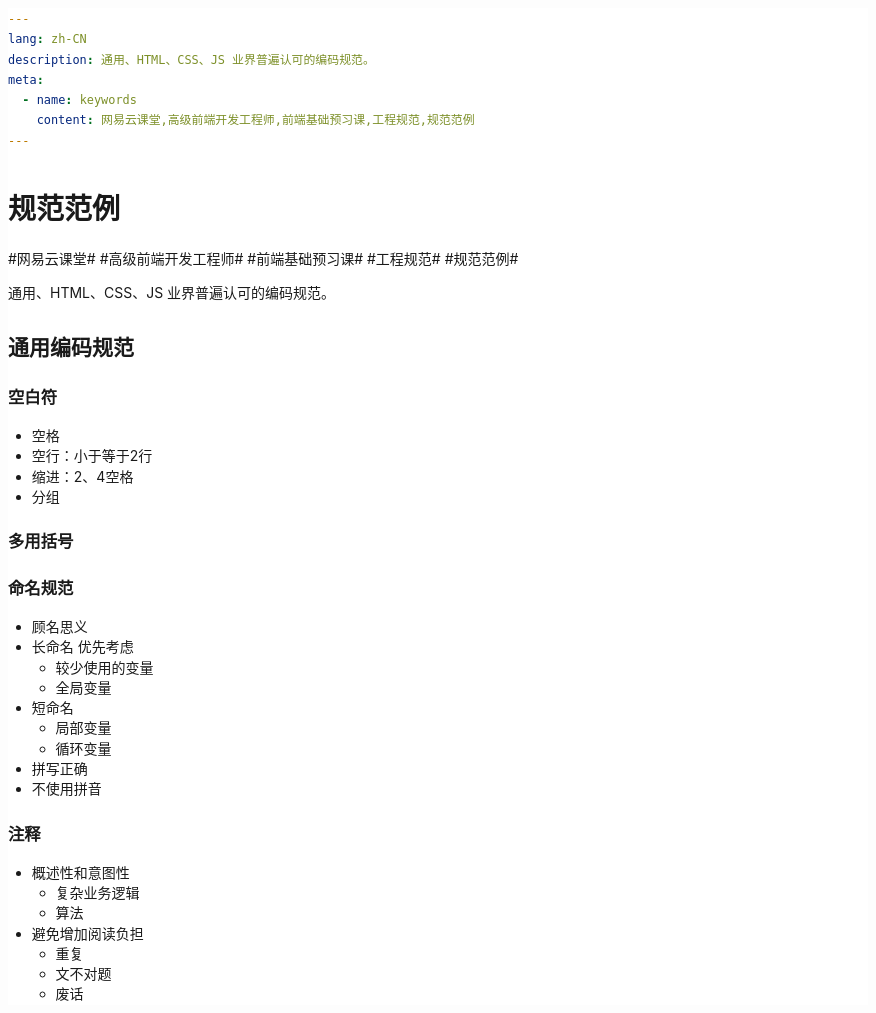 ```yaml
---
lang: zh-CN
description: 通用、HTML、CSS、JS 业界普遍认可的编码规范。
meta:
  - name: keywords
    content: 网易云课堂,高级前端开发工程师,前端基础预习课,工程规范,规范范例
---
```


# 规范范例

\#网易云课堂#
\#高级前端开发工程师#
\#前端基础预习课#
\#工程规范#
\#规范范例#

通用、HTML、CSS、JS 业界普遍认可的编码规范。

## 通用编码规范

### 空白符

* 空格
* 空行：小于等于2行
* 缩进：2、4空格
* 分组

### 多用括号

### 命名规范

* 顾名思义
* 长命名 优先考虑
  * 较少使用的变量
  * 全局变量
* 短命名
  * 局部变量
  * 循环变量
* 拼写正确
* 不使用拼音

### 注释

* 概述性和意图性
  * 复杂业务逻辑
  * 算法
* 避免增加阅读负担
  * 重复
  * 文不对题
  * 废话
